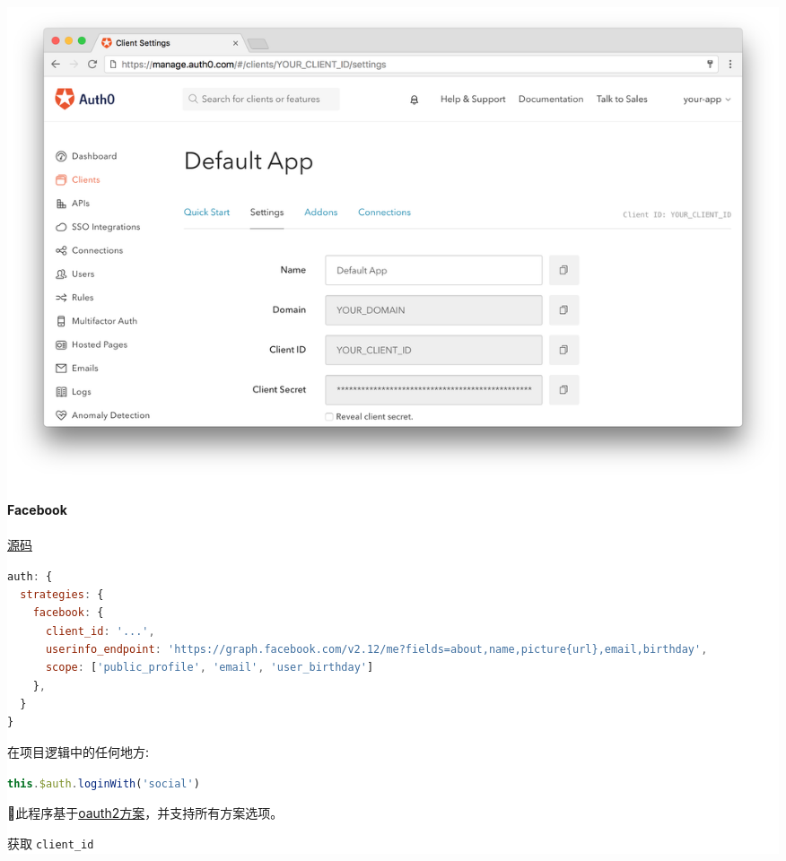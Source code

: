 ![client_settings](../../.vuepress/public/img/client_settings.png)

#### Facebook

[源码](https://github.com/nuxt-community/auth-module/blob/dev/lib/providers/facebook.js)

```js
auth: {
  strategies: {
    facebook: {
      client_id: '...',
      userinfo_endpoint: 'https://graph.facebook.com/v2.12/me?fields=about,name,picture{url},email,birthday',
      scope: ['public_profile', 'email', 'user_birthday']
    },
  }
}
```

在项目逻辑中的任何地方:

```js
this.$auth.loginWith('social')
```

💁此程序基于[oauth2方案](#oauth2)，并支持所有方案选项。

获取 `client_id`
